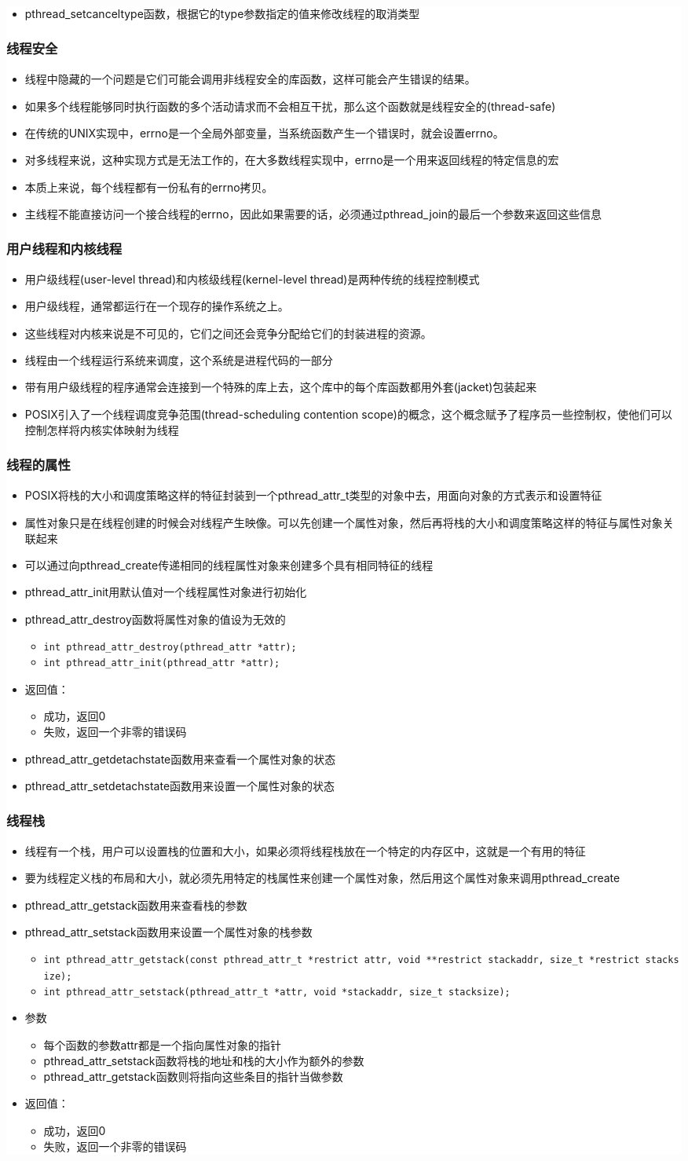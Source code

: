 + pthread_setcanceltype函数，根据它的type参数指定的值来修改线程的取消类型

### 线程安全

+ 线程中隐藏的一个问题是它们可能会调用非线程安全的库函数，这样可能会产生错误的结果。
+ 如果多个线程能够同时执行函数的多个活动请求而不会相互干扰，那么这个函数就是线程安全的(thread-safe)

+ 在传统的UNIX实现中，errno是一个全局外部变量，当系统函数产生一个错误时，就会设置errno。
+ 对多线程来说，这种实现方式是无法工作的，在大多数线程实现中，errno是一个用来返回线程的特定信息的宏
+ 本质上来说，每个线程都有一份私有的errno拷贝。
+ 主线程不能直接访问一个接合线程的errno，因此如果需要的话，必须通过pthread_join的最后一个参数来返回这些信息

### 用户线程和内核线程

+ 用户级线程(user-level thread)和内核级线程(kernel-level thread)是两种传统的线程控制模式

+ 用户级线程，通常都运行在一个现存的操作系统之上。
+ 这些线程对内核来说是不可见的，它们之间还会竞争分配给它们的封装进程的资源。
+ 线程由一个线程运行系统来调度，这个系统是进程代码的一部分

+ 带有用户级线程的程序通常会连接到一个特殊的库上去，这个库中的每个库函数都用外套(jacket)包装起来

+ POSIX引入了一个线程调度竞争范围(thread-scheduling contention scope)的概念，这个概念赋予了程序员一些控制权，使他们可以控制怎样将内核实体映射为线程

### 线程的属性

+ POSIX将栈的大小和调度策略这样的特征封装到一个pthread_attr_t类型的对象中去，用面向对象的方式表示和设置特征
+ 属性对象只是在线程创建的时候会对线程产生映像。可以先创建一个属性对象，然后再将栈的大小和调度策略这样的特征与属性对象关联起来
+ 可以通过向pthread_create传递相同的线程属性对象来创建多个具有相同特征的线程

+ pthread_attr_init用默认值对一个线程属性对象进行初始化
+ pthread_attr_destroy函数将属性对象的值设为无效的
  + `int pthread_attr_destroy(pthread_attr *attr);`
  + `int pthread_attr_init(pthread_attr *attr);`
+ 返回值：
  + 成功，返回0
  + 失败，返回一个非零的错误码

+ pthread_attr_getdetachstate函数用来查看一个属性对象的状态
+ pthread_attr_setdetachstate函数用来设置一个属性对象的状态

### 线程栈

+ 线程有一个栈，用户可以设置栈的位置和大小，如果必须将线程栈放在一个特定的内存区中，这就是一个有用的特征
+ 要为线程定义栈的布局和大小，就必须先用特定的栈属性来创建一个属性对象，然后用这个属性对象来调用pthread_create

+ pthread_attr_getstack函数用来查看栈的参数
+ pthread_attr_setstack函数用来设置一个属性对象的栈参数
  + `int pthread_attr_getstack(const pthread_attr_t *restrict attr, void **restrict stackaddr, size_t *restrict stacksize);`
  + `int pthread_attr_setstack(pthread_attr_t *attr, void *stackaddr, size_t stacksize);`
+ 参数
  + 每个函数的参数attr都是一个指向属性对象的指针
  + pthread_attr_setstack函数将栈的地址和栈的大小作为额外的参数
  + pthread_attr_getstack函数则将指向这些条目的指针当做参数
+ 返回值：
  + 成功，返回0
  + 失败，返回一个非零的错误码
